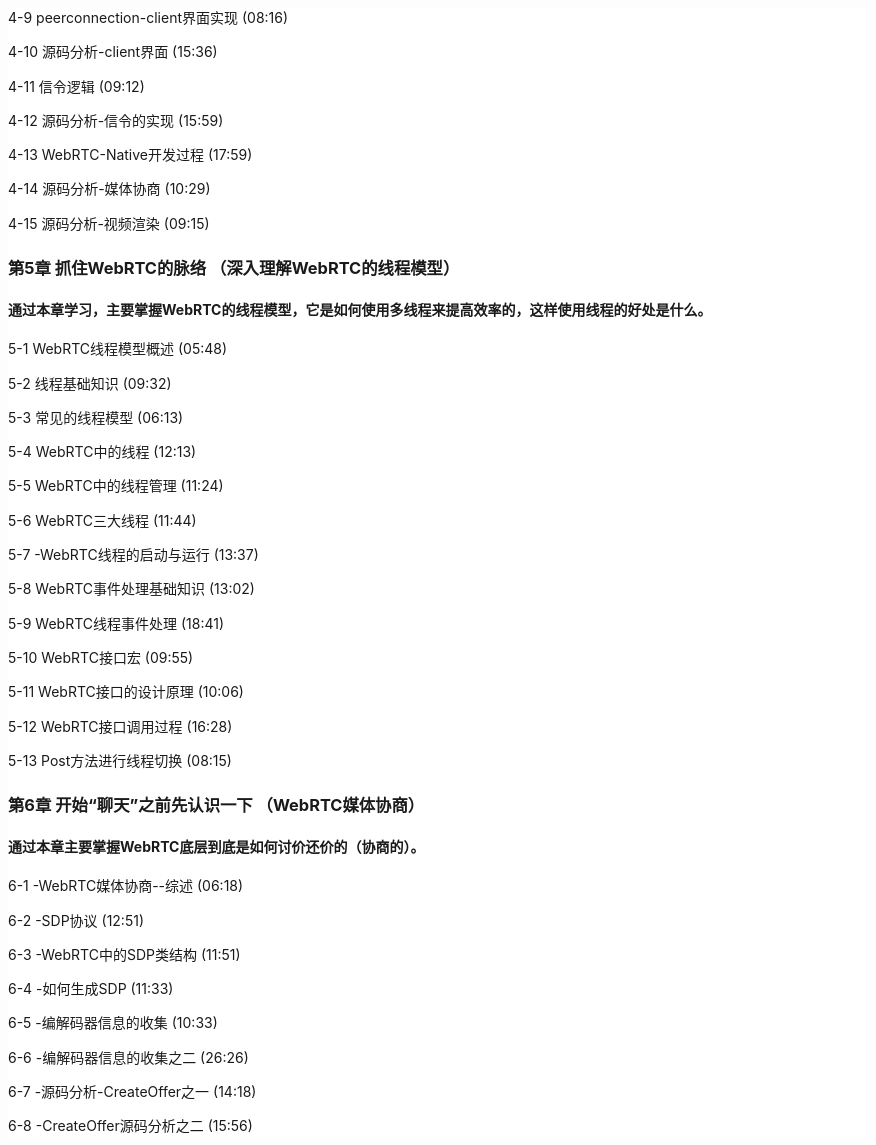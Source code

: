 4-9 peerconnection-client界面实现 (08:16)

4-10 源码分析-client界面 (15:36)

4-11 信令逻辑 (09:12)

4-12 源码分析-信令的实现 (15:59)

4-13 WebRTC-Native开发过程 (17:59)

4-14 源码分析-媒体协商 (10:29)

4-15 源码分析-视频渲染 (09:15)


### 第5章 抓住WebRTC的脉络 （深入理解WebRTC的线程模型） 

#### 通过本章学习，主要掌握WebRTC的线程模型，它是如何使用多线程来提高效率的，这样使用线程的好处是什么。
5-1 WebRTC线程模型概述 (05:48)

5-2 线程基础知识 (09:32)

5-3 常见的线程模型 (06:13)

5-4 WebRTC中的线程 (12:13)

5-5 WebRTC中的线程管理 (11:24)

5-6 WebRTC三大线程 (11:44)

5-7 -WebRTC线程的启动与运行 (13:37)

5-8 WebRTC事件处理基础知识 (13:02)

5-9 WebRTC线程事件处理 (18:41)

5-10 WebRTC接口宏 (09:55)

5-11 WebRTC接口的设计原理 (10:06)

5-12 WebRTC接口调用过程 (16:28)

5-13 Post方法进行线程切换 (08:15)


### 第6章 开始“聊天”之前先认识一下 （WebRTC媒体协商）

#### 通过本章主要掌握WebRTC底层到底是如何讨价还价的（协商的）。
6-1 -WebRTC媒体协商--综述 (06:18)

6-2 -SDP协议 (12:51)

6-3 -WebRTC中的SDP类结构 (11:51)

6-4 -如何生成SDP (11:33)

6-5 -编解码器信息的收集 (10:33)

6-6 -编解码器信息的收集之二 (26:26)

6-7 -源码分析-CreateOffer之一 (14:18)

6-8 -CreateOffer源码分析之二 (15:56)
